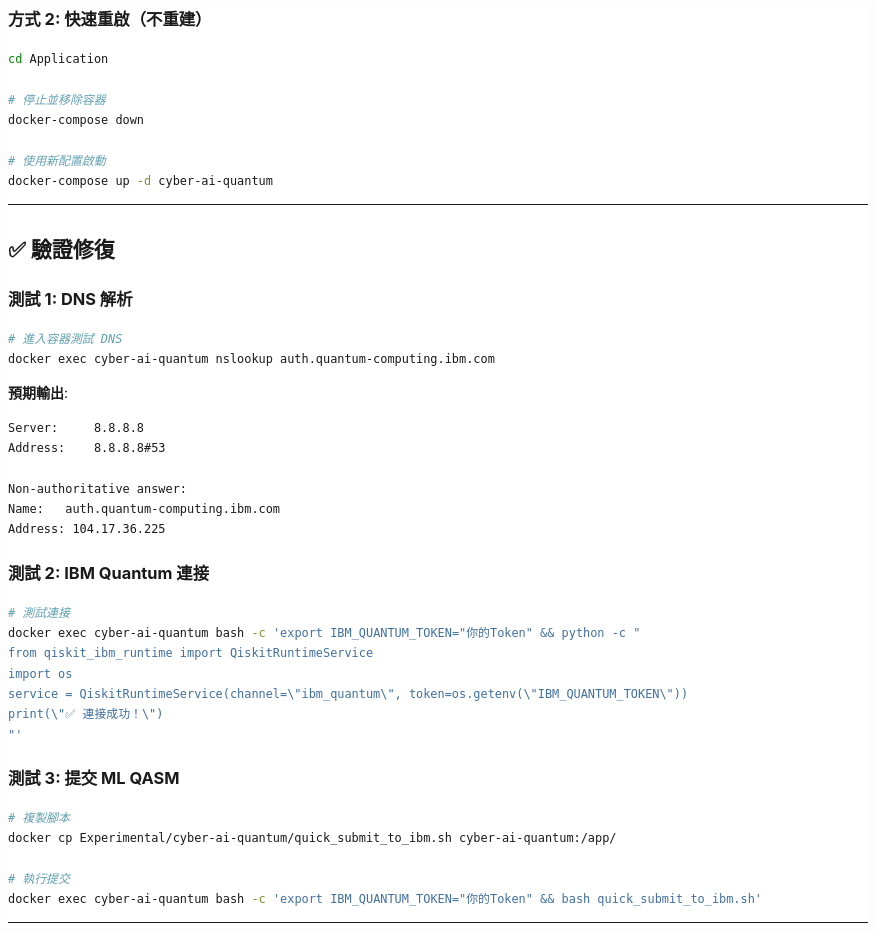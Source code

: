 ### 方式 2: 快速重啟（不重建）

```bash
cd Application

# 停止並移除容器
docker-compose down

# 使用新配置啟動
docker-compose up -d cyber-ai-quantum
```

---

## ✅ 驗證修復

### 測試 1: DNS 解析

```bash
# 進入容器測試 DNS
docker exec cyber-ai-quantum nslookup auth.quantum-computing.ibm.com
```

**預期輸出**:
```
Server:     8.8.8.8
Address:    8.8.8.8#53

Non-authoritative answer:
Name:   auth.quantum-computing.ibm.com
Address: 104.17.36.225
```

### 測試 2: IBM Quantum 連接

```bash
# 測試連接
docker exec cyber-ai-quantum bash -c 'export IBM_QUANTUM_TOKEN="你的Token" && python -c "
from qiskit_ibm_runtime import QiskitRuntimeService
import os
service = QiskitRuntimeService(channel=\"ibm_quantum\", token=os.getenv(\"IBM_QUANTUM_TOKEN\"))
print(\"✅ 連接成功！\")
"'
```

### 測試 3: 提交 ML QASM

```bash
# 複製腳本
docker cp Experimental/cyber-ai-quantum/quick_submit_to_ibm.sh cyber-ai-quantum:/app/

# 執行提交
docker exec cyber-ai-quantum bash -c 'export IBM_QUANTUM_TOKEN="你的Token" && bash quick_submit_to_ibm.sh'
```

---